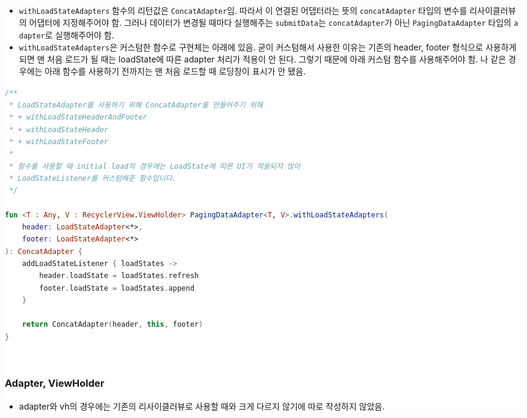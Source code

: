 - `withLoadStateAdapters` 함수의 리턴값은 `ConcatAdapter`임. 따라서 이 연결된 어댑터라는 뜻의 `concatAdapter` 타입의 변수를 리사이클러뷰의 어댑터에 지정해주어야 함. 그러나 데이터가 변경될 때마다 실행해주는 `submitData`는 `concatAdapter`가 아닌 `PagingDataAdapter` 타입의 `adapter`로 실행해주어야 함.
- `withLoadStateAdapters`은 커스텀한 함수로 구현체는 아래에 있음. 굳이 커스텀해서 사용한 이유는 기존의 header, footer 형식으로 사용하게 되면 맨 처음 로드가 될 때는 loadState에 따른 adapter 처리가 적용이 안 된다. 그렇기 때문에 아래 커스텀 함수를 사용해주어야 함. 나 같은 경우에는 아래 함수를 사용하기 전까지는 맨 처음 로드할 때 로딩창이 표시가 안 됐음.

```kotlin
/**
 * LoadStateAdapter를 사용하기 위해 ConcatAdapter를 만들어주기 위해
 * + withLoadStateHeaderAndFooter
 * + withLoadStateHeader
 * + withLoadStateFooter
 *
 * 함수를 사용할 때 initial load의 경우에는 LoadState에 따른 UI가 적용되지 않아
 * LoadStateListener를 커스텀해준 함수입니다.
 */

fun <T : Any, V : RecyclerView.ViewHolder> PagingDataAdapter<T, V>.withLoadStateAdapters(
    header: LoadStateAdapter<*>,
    footer: LoadStateAdapter<*>
): ConcatAdapter {
    addLoadStateListener { loadStates ->
        header.loadState = loadStates.refresh
        footer.loadState = loadStates.append
    }

    return ConcatAdapter(header, this, footer)
}
```

<br/>

### Adapter, ViewHolder

- adapter와 vh의 경우에는 기존의 리사이클러뷰로 사용할 때와 크게 다르지 않기에 따로 작성하지 않았음.
